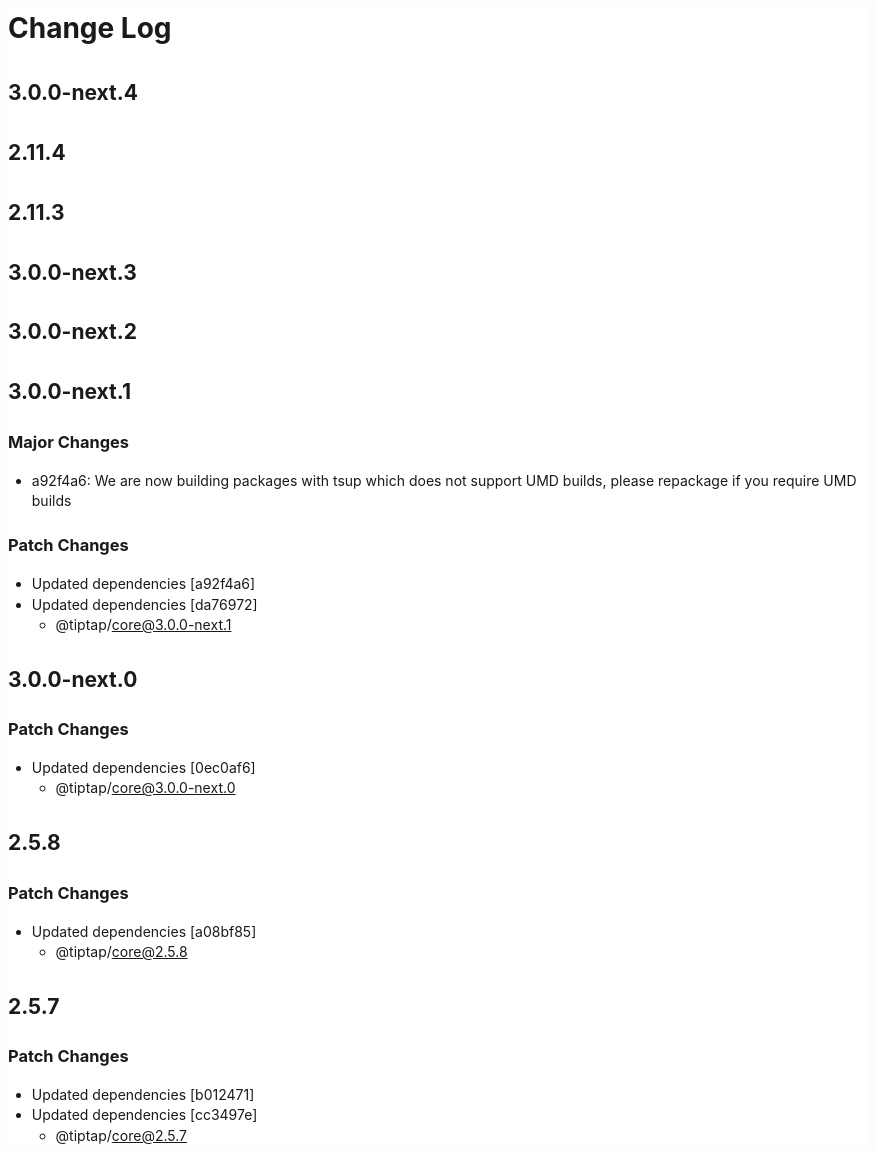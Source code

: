 # Change Log

## 3.0.0-next.4

## 2.11.4

## 2.11.3

## 3.0.0-next.3

## 3.0.0-next.2

## 3.0.0-next.1

### Major Changes

- a92f4a6: We are now building packages with tsup which does not support UMD builds, please repackage if you require UMD builds

### Patch Changes

- Updated dependencies [a92f4a6]
- Updated dependencies [da76972]
  - @tiptap/core@3.0.0-next.1

## 3.0.0-next.0

### Patch Changes

- Updated dependencies [0ec0af6]
  - @tiptap/core@3.0.0-next.0

## 2.5.8

### Patch Changes

- Updated dependencies [a08bf85]
  - @tiptap/core@2.5.8

## 2.5.7

### Patch Changes

- Updated dependencies [b012471]
- Updated dependencies [cc3497e]
  - @tiptap/core@2.5.7
